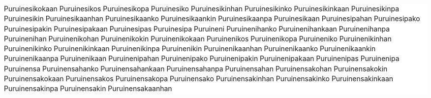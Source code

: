 Puruinesikokaan
Puruinesikos
Puruinesikopa
Puruinesiko
Puruinesikinhan
Puruinesikinko
Puruinesikinkaan
Puruinesikinpa
Puruinesikin
Puruinesikaanhan
Puruinesikaanko
Puruinesikaankin
Puruinesikaanpa
Puruinesikaan
Puruinesipahan
Puruinesipako
Puruinesipakin
Puruinesipakaan
Puruinesipas
Puruinesipa
Puruineni
Puruinenihanko
Puruinenihankaan
Puruinenihanpa
Puruinenihan
Puruinenikohan
Puruinenikokin
Puruinenikokaan
Puruinenikos
Puruinenikopa
Puruineniko
Puruinenikinhan
Puruinenikinko
Puruinenikinkaan
Puruinenikinpa
Puruinenikin
Puruinenikaanhan
Puruinenikaanko
Puruinenikaankin
Puruinenikaanpa
Puruinenikaan
Puruinenipahan
Puruinenipako
Puruinenipakin
Puruinenipakaan
Puruinenipas
Puruinenipa
Puruinensa
Puruinensahanko
Puruinensahankaan
Puruinensahanpa
Puruinensahan
Puruinensakohan
Puruinensakokin
Puruinensakokaan
Puruinensakos
Puruinensakopa
Puruinensako
Puruinensakinhan
Puruinensakinko
Puruinensakinkaan
Puruinensakinpa
Puruinensakin
Puruinensakaanhan